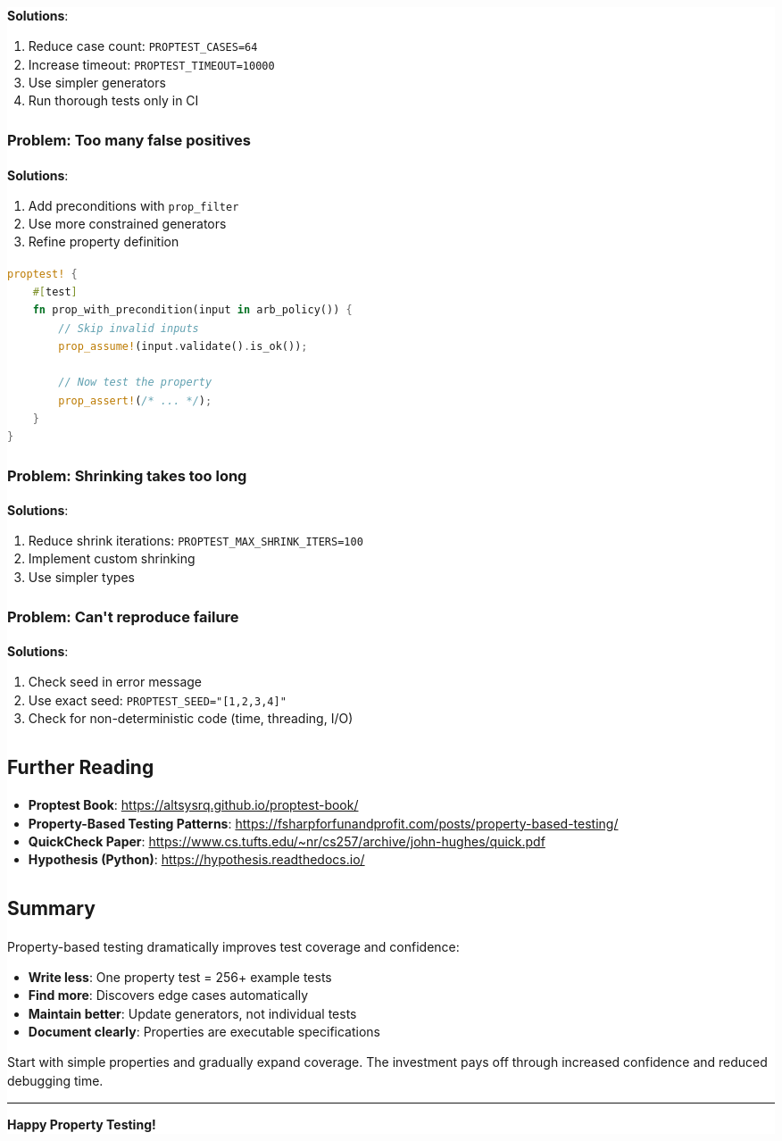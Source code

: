 **Solutions**:
1. Reduce case count: `PROPTEST_CASES=64`
2. Increase timeout: `PROPTEST_TIMEOUT=10000`
3. Use simpler generators
4. Run thorough tests only in CI

### Problem: Too many false positives

**Solutions**:
1. Add preconditions with `prop_filter`
2. Use more constrained generators
3. Refine property definition

```rust
proptest! {
    #[test]
    fn prop_with_precondition(input in arb_policy()) {
        // Skip invalid inputs
        prop_assume!(input.validate().is_ok());

        // Now test the property
        prop_assert!(/* ... */);
    }
}
```

### Problem: Shrinking takes too long

**Solutions**:
1. Reduce shrink iterations: `PROPTEST_MAX_SHRINK_ITERS=100`
2. Implement custom shrinking
3. Use simpler types

### Problem: Can't reproduce failure

**Solutions**:
1. Check seed in error message
2. Use exact seed: `PROPTEST_SEED="[1,2,3,4]"`
3. Check for non-deterministic code (time, threading, I/O)

## Further Reading

- **Proptest Book**: https://altsysrq.github.io/proptest-book/
- **Property-Based Testing Patterns**: https://fsharpforfunandprofit.com/posts/property-based-testing/
- **QuickCheck Paper**: https://www.cs.tufts.edu/~nr/cs257/archive/john-hughes/quick.pdf
- **Hypothesis (Python)**: https://hypothesis.readthedocs.io/

## Summary

Property-based testing dramatically improves test coverage and confidence:

- **Write less**: One property test = 256+ example tests
- **Find more**: Discovers edge cases automatically
- **Maintain better**: Update generators, not individual tests
- **Document clearly**: Properties are executable specifications

Start with simple properties and gradually expand coverage. The investment pays off through increased confidence and reduced debugging time.

---

**Happy Property Testing!**

